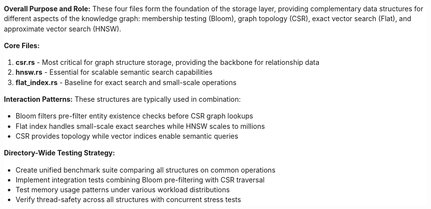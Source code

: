 **Overall Purpose and Role:** These four files form the foundation of the storage layer, providing complementary data structures for different aspects of the knowledge graph: membership testing (Bloom), graph topology (CSR), exact vector search (Flat), and approximate vector search (HNSW).

**Core Files:** 
1. **csr.rs** - Most critical for graph structure storage, providing the backbone for relationship data
2. **hnsw.rs** - Essential for scalable semantic search capabilities
3. **flat_index.rs** - Baseline for exact search and small-scale operations

**Interaction Patterns:** These structures are typically used in combination:
- Bloom filters pre-filter entity existence checks before CSR graph lookups
- Flat index handles small-scale exact searches while HNSW scales to millions
- CSR provides topology while vector indices enable semantic queries

**Directory-Wide Testing Strategy:** 
- Create unified benchmark suite comparing all structures on common operations
- Implement integration tests combining Bloom pre-filtering with CSR traversal
- Test memory usage patterns under various workload distributions
- Verify thread-safety across all structures with concurrent stress tests